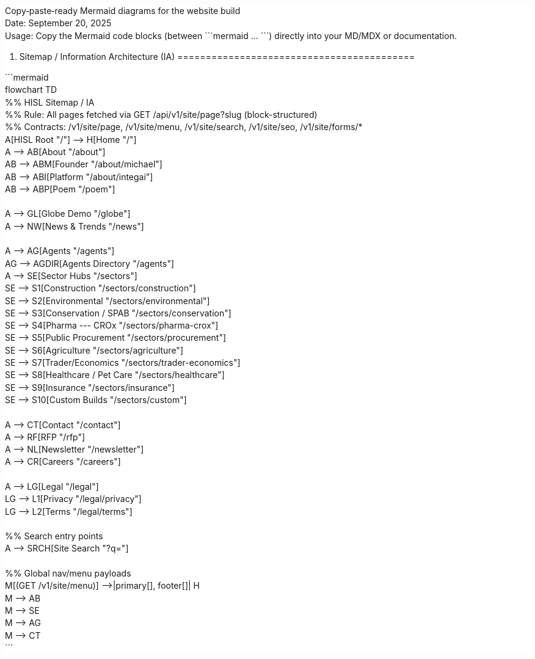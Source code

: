 Copy‑paste‑ready Mermaid diagrams for the website build\
Date: September 20, 2025\
Usage: Copy the Mermaid code blocks (between \`\`\`mermaid \... \`\`\`)
directly into your MD/MDX or documentation.

1) Sitemap / Information Architecture (IA)
==========================================

\`\`\`mermaid\
flowchart TD\
%% HISL Sitemap / IA\
%% Rule: All pages fetched via GET /api/v1/site/page?slug
(block-structured)\
%% Contracts: /v1/site/page, /v1/site/menu, /v1/site/search,
/v1/site/seo, /v1/site/forms/\*\
A\[HISL Root \"/\"\] \--\> H\[Home \"/\"\]\
A \--\> AB\[About \"/about\"\]\
AB \--\> ABM\[Founder \"/about/michael\"\]\
AB \--\> ABI\[Platform \"/about/integai\"\]\
AB \--\> ABP\[Poem \"/poem\"\]\
\
A \--\> GL\[Globe Demo \"/globe\"\]\
A \--\> NW\[News & Trends \"/news\"\]\
\
A \--\> AG\[Agents \"/agents\"\]\
AG \--\> AGDIR\[Agents Directory \"/agents\"\]\
A \--\> SE\[Sector Hubs \"/sectors\"\]\
SE \--\> S1\[Construction \"/sectors/construction\"\]\
SE \--\> S2\[Environmental \"/sectors/environmental\"\]\
SE \--\> S3\[Conservation / SPAB \"/sectors/conservation\"\]\
SE \--\> S4\[Pharma --- CROx \"/sectors/pharma-crox\"\]\
SE \--\> S5\[Public Procurement \"/sectors/procurement\"\]\
SE \--\> S6\[Agriculture \"/sectors/agriculture\"\]\
SE \--\> S7\[Trader/Economics \"/sectors/trader-economics\"\]\
SE \--\> S8\[Healthcare / Pet Care \"/sectors/healthcare\"\]\
SE \--\> S9\[Insurance \"/sectors/insurance\"\]\
SE \--\> S10\[Custom Builds \"/sectors/custom\"\]\
\
A \--\> CT\[Contact \"/contact\"\]\
A \--\> RF\[RFP \"/rfp\"\]\
A \--\> NL\[Newsletter \"/newsletter\"\]\
A \--\> CR\[Careers \"/careers\"\]\
\
A \--\> LG\[Legal \"/legal\"\]\
LG \--\> L1\[Privacy \"/legal/privacy\"\]\
LG \--\> L2\[Terms \"/legal/terms\"\]\
\
%% Search entry points\
A \--\> SRCH\[Site Search \"?q=\"\]\
\
%% Global nav/menu payloads\
M\[(GET /v1/site/menu)\] \--\>\|primary\[\], footer\[\]\| H\
M \--\> AB\
M \--\> SE\
M \--\> AG\
M \--\> CT\
\`\`\`
